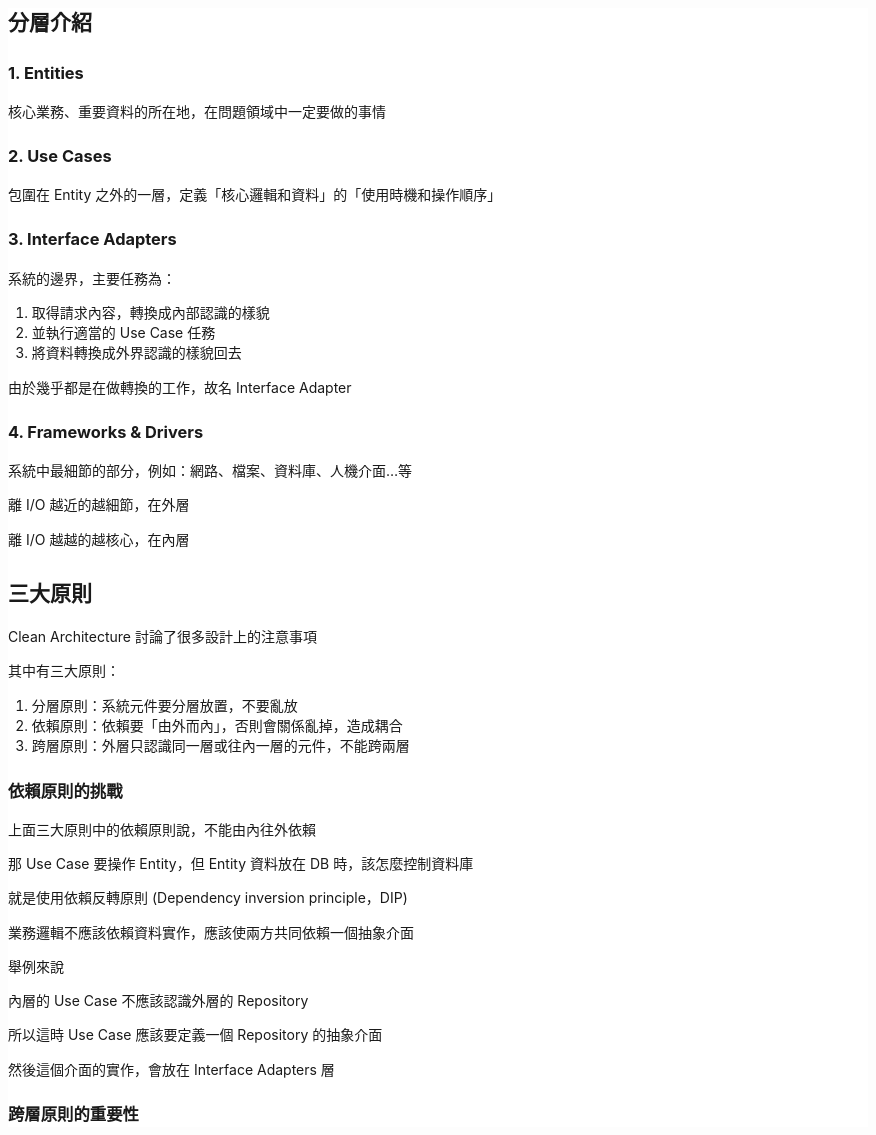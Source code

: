 ## 分層介紹

### 1. Entities

核心業務、重要資料的所在地，在問題領域中一定要做的事情

### 2. Use Cases

包圍在 Entity 之外的一層，定義「核心邏輯和資料」的「使用時機和操作順序」

### 3. Interface Adapters

系統的邊界，主要任務為：

1. 取得請求內容，轉換成內部認識的樣貌
2. 並執行適當的 Use Case 任務
3. 將資料轉換成外界認識的樣貌回去

由於幾乎都是在做轉換的工作，故名 Interface Adapter

### 4. Frameworks & Drivers

系統中最細節的部分，例如：網路、檔案、資料庫、人機介面…等

離 I/O 越近的越細節，在外層

離 I/O 越越的越核心，在內層

## 三大原則

Clean Architecture 討論了很多設計上的注意事項

其中有三大原則：

1. 分層原則：系統元件要分層放置，不要亂放
2. 依賴原則：依賴要「由外而內」，否則會關係亂掉，造成耦合
3. 跨層原則：外層只認識同一層或往內一層的元件，不能跨兩層

### 依賴原則的挑戰

上面三大原則中的依賴原則說，不能由內往外依賴

那 Use Case 要操作 Entity，但 Entity 資料放在 DB 時，該怎麼控制資料庫

就是使用依賴反轉原則 (Dependency inversion principle，DIP)

業務邏輯不應該依賴資料實作，應該使兩方共同依賴一個抽象介面

舉例來說

內層的 Use Case 不應該認識外層的 Repository

所以這時 Use Case 應該要定義一個 Repository 的抽象介面

然後這個介面的實作，會放在 Interface Adapters 層

### 跨層原則的重要性
